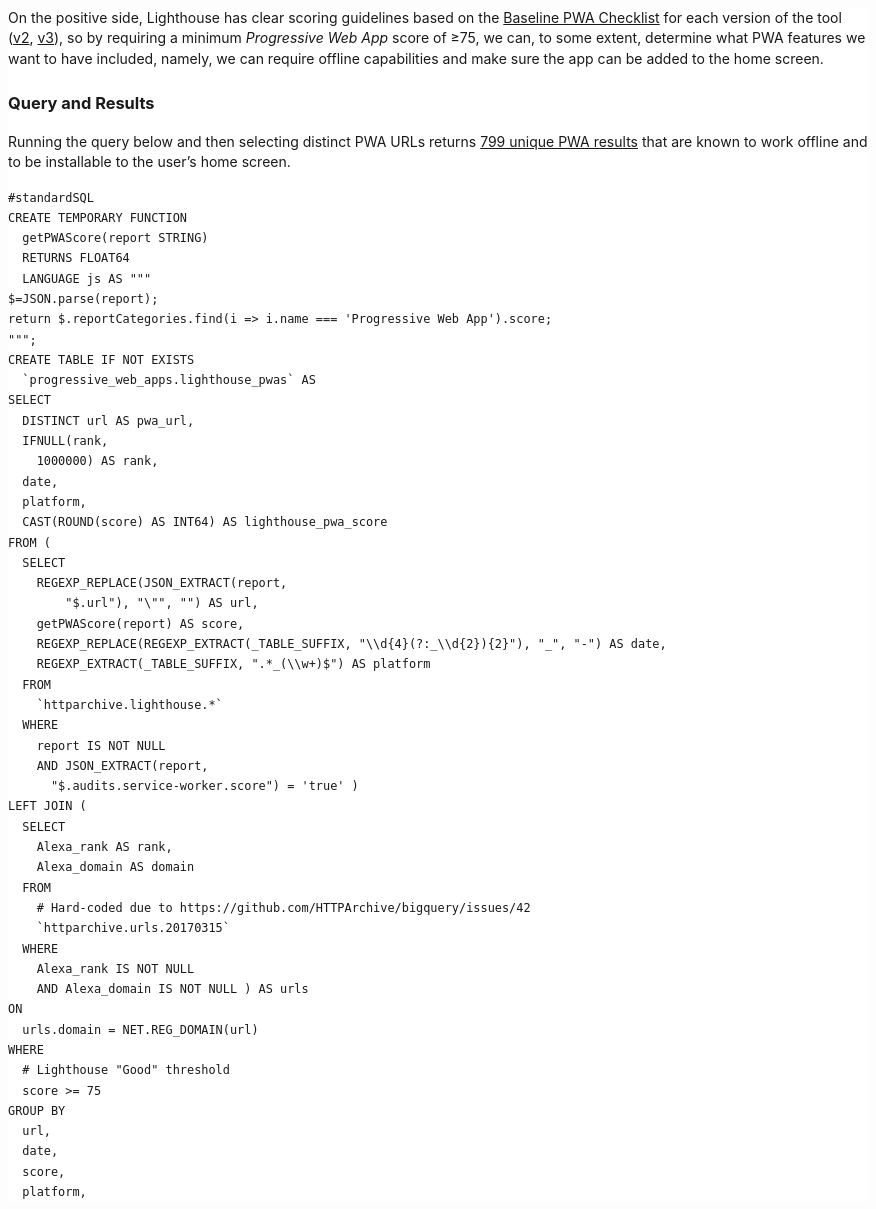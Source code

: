On the positive side, Lighthouse has clear scoring guidelines based on the [Baseline PWA Checklist](https://developers.google.com/web/progressive-web-apps/checklist#baseline) for each version of the tool ([v2](https://developers.google.com/web/tools/lighthouse/scoring#pwa), [v3](https://developers.google.com/web/tools/lighthouse/v3/scoring#pwa)), so by requiring a minimum _Progressive Web App_ score of ≥75, we can, to some extent, determine what PWA features we want to have included, namely, we can require offline capabilities and make sure the app can be added to the home screen.

### Query and Results

Running the query below and then selecting distinct PWA URLs returns [799 unique PWA results](https://docs.google.com/spreadsheets/d/1zxpfuEW06oG6wXWq96Zrs0FjzDVVDUTpRcNu9TkiyIw/edit?usp=sharing) that are known to work offline and to be installable to the user’s home screen.

```
#standardSQL
CREATE TEMPORARY FUNCTION
  getPWAScore(report STRING)
  RETURNS FLOAT64
  LANGUAGE js AS """
$=JSON.parse(report);
return $.reportCategories.find(i => i.name === 'Progressive Web App').score;
""";
CREATE TABLE IF NOT EXISTS
  `progressive_web_apps.lighthouse_pwas` AS
SELECT
  DISTINCT url AS pwa_url,
  IFNULL(rank,
    1000000) AS rank,
  date,
  platform,
  CAST(ROUND(score) AS INT64) AS lighthouse_pwa_score
FROM (
  SELECT
    REGEXP_REPLACE(JSON_EXTRACT(report,
        "$.url"), "\"", "") AS url,
    getPWAScore(report) AS score,
    REGEXP_REPLACE(REGEXP_EXTRACT(_TABLE_SUFFIX, "\\d{4}(?:_\\d{2}){2}"), "_", "-") AS date,
    REGEXP_EXTRACT(_TABLE_SUFFIX, ".*_(\\w+)$") AS platform
  FROM
    `httparchive.lighthouse.*`
  WHERE
    report IS NOT NULL
    AND JSON_EXTRACT(report,
      "$.audits.service-worker.score") = 'true' )
LEFT JOIN (
  SELECT
    Alexa_rank AS rank,
    Alexa_domain AS domain
  FROM
    # Hard-coded due to https://github.com/HTTPArchive/bigquery/issues/42
    `httparchive.urls.20170315`
  WHERE
    Alexa_rank IS NOT NULL
    AND Alexa_domain IS NOT NULL ) AS urls
ON
  urls.domain = NET.REG_DOMAIN(url)
WHERE
  # Lighthouse "Good" threshold
  score >= 75
GROUP BY
  url,
  date,
  score,
  platform,
```